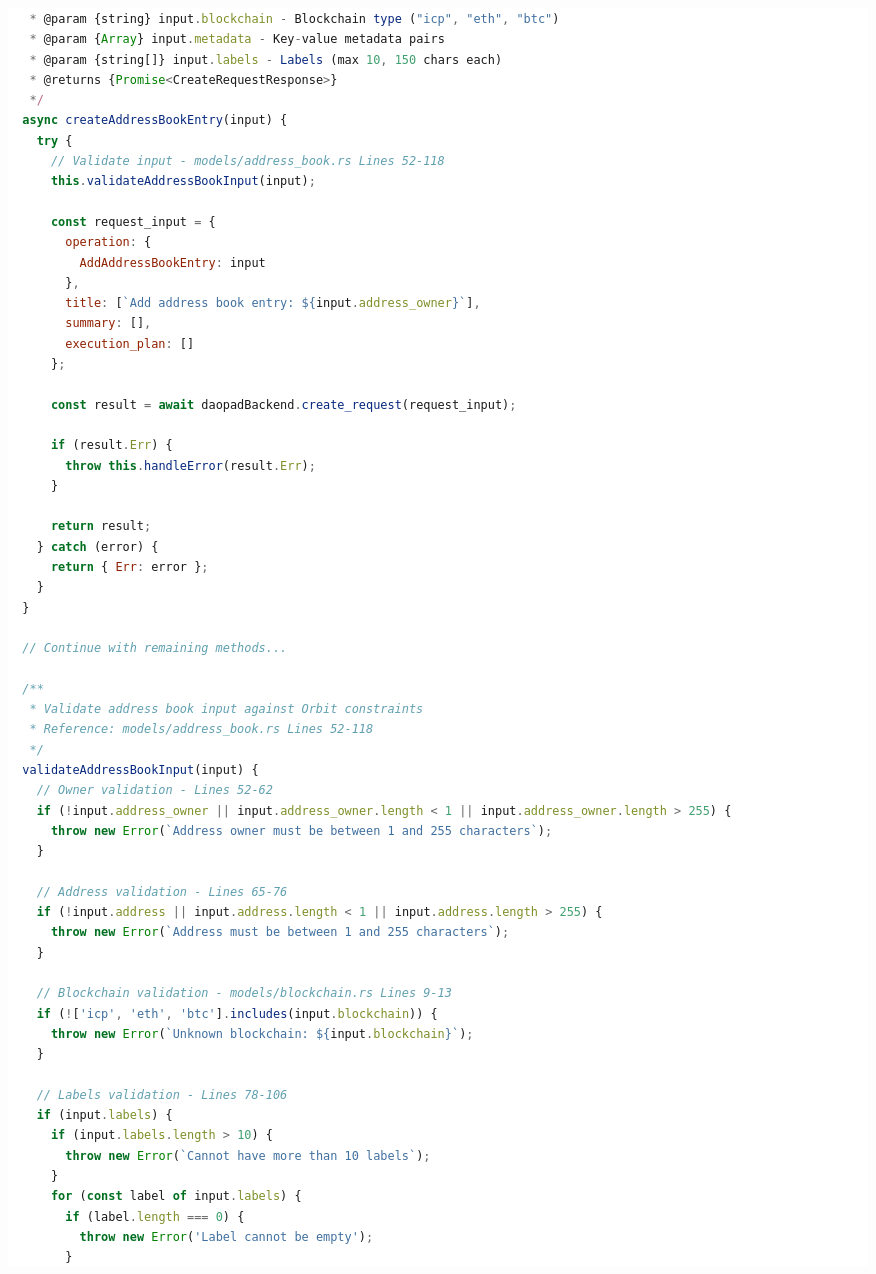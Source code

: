 ```javascript
   * @param {string} input.blockchain - Blockchain type ("icp", "eth", "btc")
   * @param {Array} input.metadata - Key-value metadata pairs
   * @param {string[]} input.labels - Labels (max 10, 150 chars each)
   * @returns {Promise<CreateRequestResponse>}
   */
  async createAddressBookEntry(input) {
    try {
      // Validate input - models/address_book.rs Lines 52-118
      this.validateAddressBookInput(input);

      const request_input = {
        operation: {
          AddAddressBookEntry: input
        },
        title: [`Add address book entry: ${input.address_owner}`],
        summary: [],
        execution_plan: []
      };

      const result = await daopadBackend.create_request(request_input);

      if (result.Err) {
        throw this.handleError(result.Err);
      }

      return result;
    } catch (error) {
      return { Err: error };
    }
  }

  // Continue with remaining methods...

  /**
   * Validate address book input against Orbit constraints
   * Reference: models/address_book.rs Lines 52-118
   */
  validateAddressBookInput(input) {
    // Owner validation - Lines 52-62
    if (!input.address_owner || input.address_owner.length < 1 || input.address_owner.length > 255) {
      throw new Error(`Address owner must be between 1 and 255 characters`);
    }

    // Address validation - Lines 65-76
    if (!input.address || input.address.length < 1 || input.address.length > 255) {
      throw new Error(`Address must be between 1 and 255 characters`);
    }

    // Blockchain validation - models/blockchain.rs Lines 9-13
    if (!['icp', 'eth', 'btc'].includes(input.blockchain)) {
      throw new Error(`Unknown blockchain: ${input.blockchain}`);
    }

    // Labels validation - Lines 78-106
    if (input.labels) {
      if (input.labels.length > 10) {
        throw new Error(`Cannot have more than 10 labels`);
      }
      for (const label of input.labels) {
        if (label.length === 0) {
          throw new Error('Label cannot be empty');
        }
```